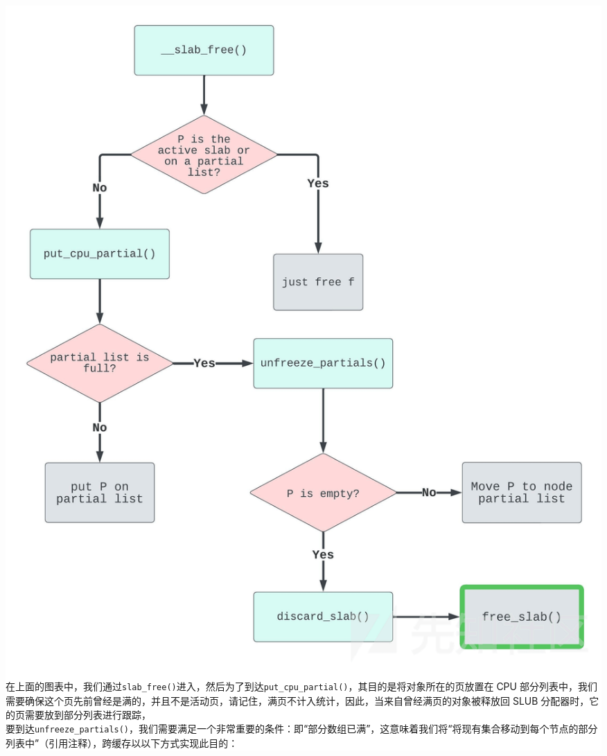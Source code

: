 [![](assets/1701612436-be35f27d405c73d0c1e8ebebc960a3cd.png)](https://xzfile.aliyuncs.com/media/upload/picture/20230626154342-2c4d2f72-13f5-1.png)

在上面的图表中，我们通过`slab_free()`进入，然后为了到达`put_cpu_partial()`，其目的是将对象所在的页放置在 CPU 部分列表中，我们需要确保这个页先前曾经是满的，并且不是活动页，请记住，满页不计入统计，因此，当来自曾经满页的对象被释放回 SLUB 分配器时，它的页需要放到部分列表进行跟踪，  
要到达`unfreeze_partials()`，我们需要满足一个非常重要的条件：即“部分数组已满”，这意味着我们将“将现有集合移动到每个节点的部分列表中”（引用注释），跨缓存以以下方式实现此目的：
